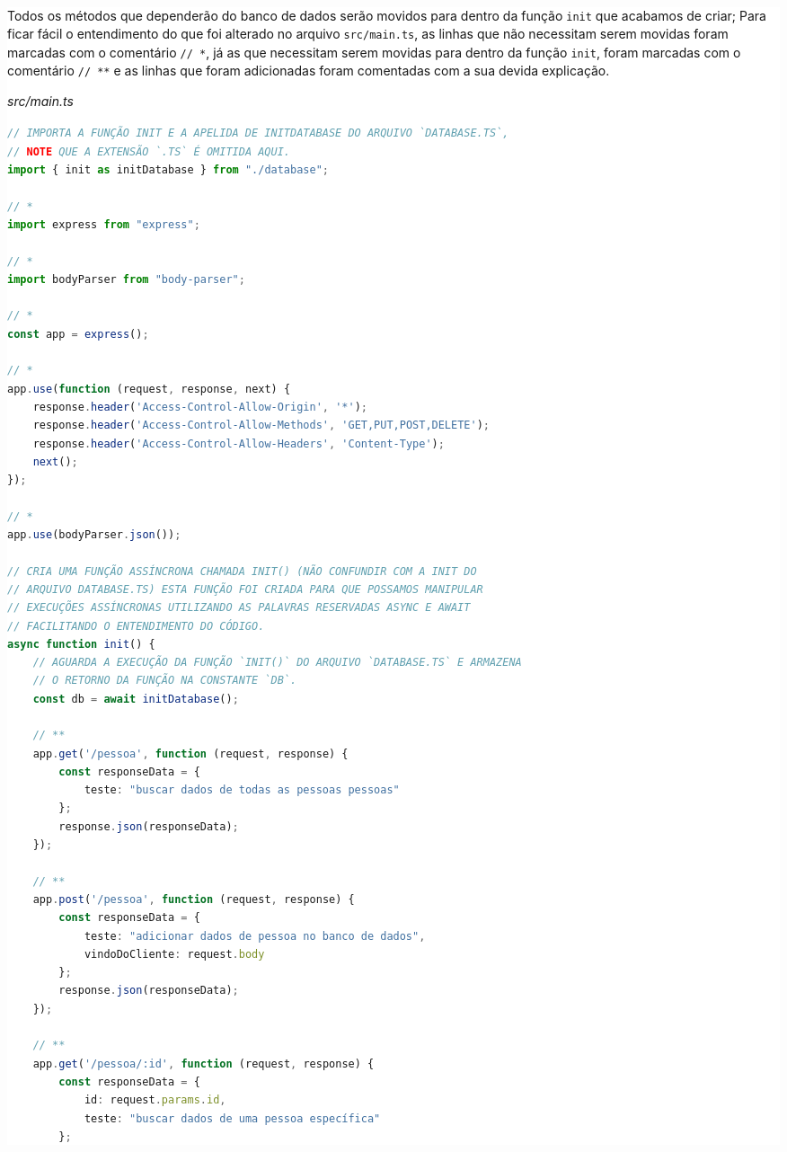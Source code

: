Todos os métodos que dependerão do banco de dados serão movidos para dentro da função `init` que acabamos de criar; Para ficar fácil o entendimento do que foi alterado no arquivo `src/main.ts`, as linhas que não necessitam serem movidas foram marcadas com o comentário `// *`, já as que necessitam serem movidas para dentro da função `init`, foram marcadas com o comentário `// **` e as linhas que foram adicionadas foram comentadas com a sua devida explicação.
 
_src/main.ts_
```typescript
// IMPORTA A FUNÇÃO INIT E A APELIDA DE INITDATABASE DO ARQUIVO `DATABASE.TS`, 
// NOTE QUE A EXTENSÃO `.TS` É OMITIDA AQUI.
import { init as initDatabase } from "./database";

// *
import express from "express";

// *
import bodyParser from "body-parser";

// *
const app = express();

// *
app.use(function (request, response, next) {
    response.header('Access-Control-Allow-Origin', '*');
    response.header('Access-Control-Allow-Methods', 'GET,PUT,POST,DELETE');
    response.header('Access-Control-Allow-Headers', 'Content-Type');
    next();
});

// *
app.use(bodyParser.json());

// CRIA UMA FUNÇÃO ASSÍNCRONA CHAMADA INIT() (NÃO CONFUNDIR COM A INIT DO 
// ARQUIVO DATABASE.TS) ESTA FUNÇÃO FOI CRIADA PARA QUE POSSAMOS MANIPULAR 
// EXECUÇÕES ASSÍNCRONAS UTILIZANDO AS PALAVRAS RESERVADAS ASYNC E AWAIT 
// FACILITANDO O ENTENDIMENTO DO CÓDIGO.
async function init() {
    // AGUARDA A EXECUÇÃO DA FUNÇÃO `INIT()` DO ARQUIVO `DATABASE.TS` E ARMAZENA 
    // O RETORNO DA FUNÇÃO NA CONSTANTE `DB`.
    const db = await initDatabase();

    // **
    app.get('/pessoa', function (request, response) {
        const responseData = {
            teste: "buscar dados de todas as pessoas pessoas"
        };
        response.json(responseData);
    });

    // **
    app.post('/pessoa', function (request, response) {
        const responseData = {
            teste: "adicionar dados de pessoa no banco de dados",
            vindoDoCliente: request.body
        };
        response.json(responseData);
    });

    // **
    app.get('/pessoa/:id', function (request, response) {
        const responseData = {
            id: request.params.id,
            teste: "buscar dados de uma pessoa específica"
        };
```